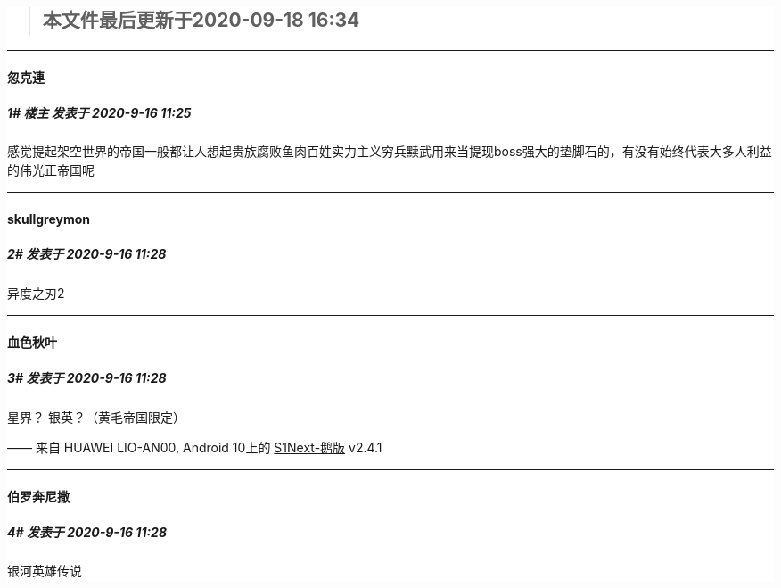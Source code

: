 > ## **本文件最后更新于2020-09-18 16:34** 



-----

####  忽克連  
##### 1#       楼主       发表于 2020-9-16 11:25




感觉提起架空世界的帝国一般都让人想起贵族腐败鱼肉百姓实力主义穷兵黩武用来当提现boss强大的垫脚石的，有没有始终代表大多人利益的伟光正帝国呢







-----

####  skullgreymon  
##### 2#       发表于 2020-9-16 11:28




异度之刃2







-----

####  血色秋叶  
##### 3#       发表于 2020-9-16 11:28




星界？
银英？（黄毛帝国限定）

—— 来自 HUAWEI LIO-AN00, Android 10上的 [S1Next-鹅版](https://github.com/ykrank/S1-Next/releases) v2.4.1







-----

####  伯罗奔尼撒  
##### 4#       发表于 2020-9-16 11:28




银河英雄传说





